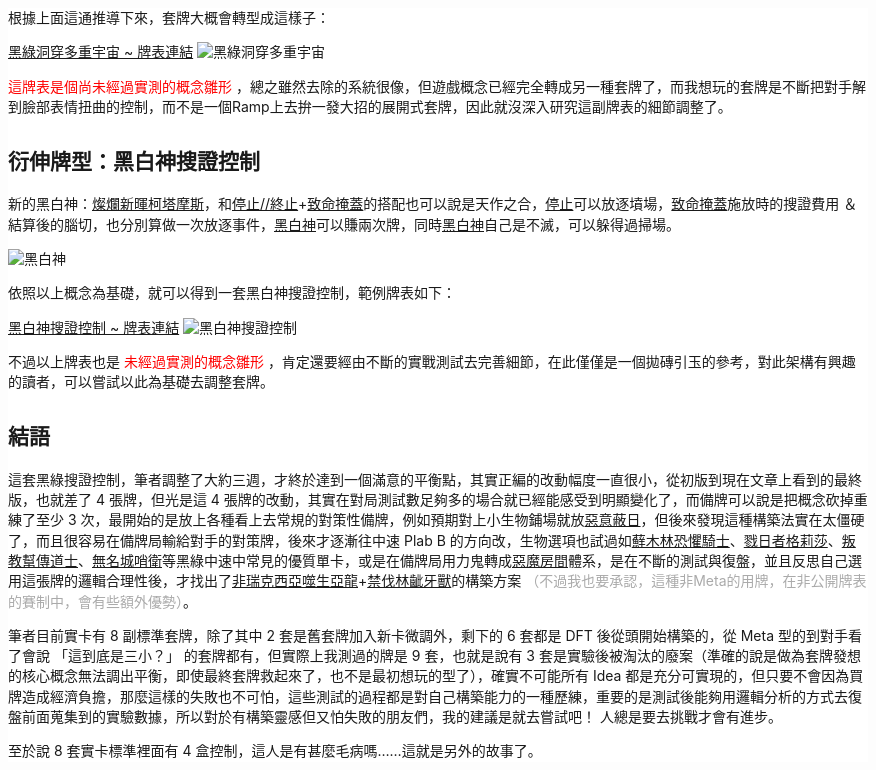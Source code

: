 根據上面這通推導下來，套牌大概會轉型成這樣子：

[黑綠洞穿多重宇宙 ~ 牌表連結](https://www.mtggoldfish.com/deck/6984794#paper)
![黑綠洞穿多重宇宙](https://i.meee.com.tw/UO4guHn.png)

<font color="#FF0000">這牌表是個尚未經過實測的概念雛形</font> ，總之雖然去除的系統很像，但遊戲概念已經完全轉成另一種套牌了，而我想玩的套牌是不斷把對手解到臉部表情扭曲的控制，而不是一個Ramp上去拚一發大招的展開式套牌，因此就沒深入研究這副牌表的細節調整了。





## 衍伸牌型：黑白神搜證控制

新的黑白神：[燦爛新暉柯塔摩斯](https://scryfall.com/card/dft/209/ketramose-the-new-dawn)，和[停止//終止](https://scryfall.com/card/mkm/246/cease-desist)+[致命掩蓋](https://scryfall.com/card/mkm/83/deadly-cover-up)的搭配也可以說是天作之合，[停止](https://scryfall.com/card/mkm/246/cease-desist)可以放逐墳場，[致命掩蓋](https://scryfall.com/card/mkm/83/deadly-cover-up)施放時的搜證費用 ＆ 結算後的腦切，也分別算做一次放逐事件，[黑白神](https://scryfall.com/card/dft/209/ketramose-the-new-dawn)可以賺兩次牌，同時[黑白神](https://scryfall.com/card/dft/209/ketramose-the-new-dawn)自己是不滅，可以躲得過掃場。

![黑白神](https://i.meee.com.tw/ktlQLzj.png)

依照以上概念為基礎，就可以得到一套黑白神搜證控制，範例牌表如下：

[黑白神搜證控制 ~ 牌表連結](https://www.mtggoldfish.com/deck/6984804#paper)
![黑白神搜證控制](https://i.meee.com.tw/792nE6i.png)

不過以上牌表也是 <font color="#FF0000">未經過實測的概念雛形</font> ，肯定還要經由不斷的實戰測試去完善細節，在此僅僅是一個拋磚引玉的參考，對此架構有興趣的讀者，可以嘗試以此為基礎去調整套牌。




## 結語

這套黑綠搜證控制，筆者調整了大約三週，才終於達到一個滿意的平衡點，其實正編的改動幅度一直很小，從初版到現在文章上看到的最終版，也就差了 4 張牌，但光是這 4 張牌的改動，其實在對局測試數足夠多的場合就已經能感受到明顯變化了，而備牌可以說是把概念砍掉重練了至少 3 次，最開始的是放上各種看上去常規的對策性備牌，例如預期對上小生物鋪場就放[惡意蔽日](https://scryfall.com/card/lci/111/malicious-eclipse)，但後來發現這種構築法實在太僵硬了，而且很容易在備牌局輸給對手的對策牌，後來才逐漸往中速 Plab B 的方向改，生物選項也試過如[蘚木林恐懼騎士](https://scryfall.com/card/woe/231/mosswood-dreadknight-dread-whispers)、[戮日者格莉莎](https://scryfall.com/card/one/202/glissa-sunslayer)、[叛教幫傳道士](https://scryfall.com/card/lci/113/preacher-of-the-schism)、[無名城哨衛](https://scryfall.com/card/lci/211/sentinel-of-the-nameless-city)等黑綠中速中常見的優質單卡，或是在備牌局用力鬼轉成[惡魔房間](https://scryfall.com/card/dsk/118/unholy-annex-ritual-chamber)體系，是在不斷的測試與復盤，並且反思自己選用這張牌的邏輯合理性後，才找出了[非瑞克西亞噬生亞龍](https://scryfall.com/card/bro/121/phyrexian-fleshgorger)+[禁伐林齜牙獸](https://scryfall.com/card/mkm/153/axebane-ferox)的構築方案 <font color="#AAAAAA">（不過我也要承認，這種非Meta的用牌，在非公開牌表的賽制中，會有些額外優勢）</font>。

筆者目前實卡有 8 副標準套牌，除了其中 2 套是舊套牌加入新卡微調外，剩下的 6 套都是 DFT 後從頭開始構築的，從 Meta 型的到對手看了會說 「這到底是三小？」 的套牌都有，但實際上我測過的牌是 9 套，也就是說有 3 套是實驗後被淘汰的廢案（準確的說是做為套牌發想的核心概念無法調出平衡，即使最終套牌救起來了，也不是最初想玩的型了），確實不可能所有 Idea 都是充分可實現的，但只要不會因為買牌造成經濟負擔，那麼這樣的失敗也不可怕，這些測試的過程都是對自己構築能力的一種歷練，重要的是測試後能夠用邏輯分析的方式去復盤前面蒐集到的實驗數據，所以對於有構築靈感但又怕失敗的朋友們，我的建議是就去嘗試吧！ 人總是要去挑戰才會有進步。

至於說 8 套實卡標準裡面有 4 盒控制，這人是有甚麼毛病嗎……這就是另外的故事了。
